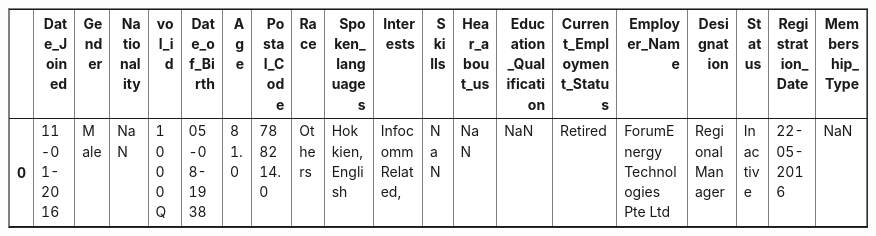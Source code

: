 


<div>
<style scoped>
    .dataframe tbody tr th:only-of-type {
        vertical-align: middle;
    }

    .dataframe tbody tr th {
        vertical-align: top;
    }

    .dataframe thead th {
        text-align: right;
    }
</style>
<table border="1" class="dataframe">
  <thead>
    <tr style="text-align: right;">
      <th></th>
      <th>Date_Joined</th>
      <th>Gender</th>
      <th>Nationality</th>
      <th>vol_id</th>
      <th>Date_of_Birth</th>
      <th>Age</th>
      <th>Postal_Code</th>
      <th>Race</th>
      <th>Spoken_languages</th>
      <th>Interests</th>
      <th>Skills</th>
      <th>Hear_about_us</th>
      <th>Education_Qualification</th>
      <th>Current_Employment_Status</th>
      <th>Employer_Name</th>
      <th>Designation</th>
      <th>Status</th>
      <th>Registration_Date</th>
      <th>Membership_Type</th>
    </tr>
  </thead>
  <tbody>
    <tr>
      <th>0</th>
      <td>11-01-2016</td>
      <td>Male</td>
      <td>NaN</td>
      <td>1000Q</td>
      <td>05-08-1938</td>
      <td>81.0</td>
      <td>788214.0</td>
      <td>Others</td>
      <td>Hokkien,English</td>
      <td>Infocomm Related,</td>
      <td>NaN</td>
      <td>NaN</td>
      <td>NaN</td>
      <td>Retired</td>
      <td>ForumEnergy Technologies Pte Ltd</td>
      <td>Regional Manager</td>
      <td>Inactive</td>
      <td>22-05-2016</td>
      <td>NaN</td>
    </tr>
    <tr>